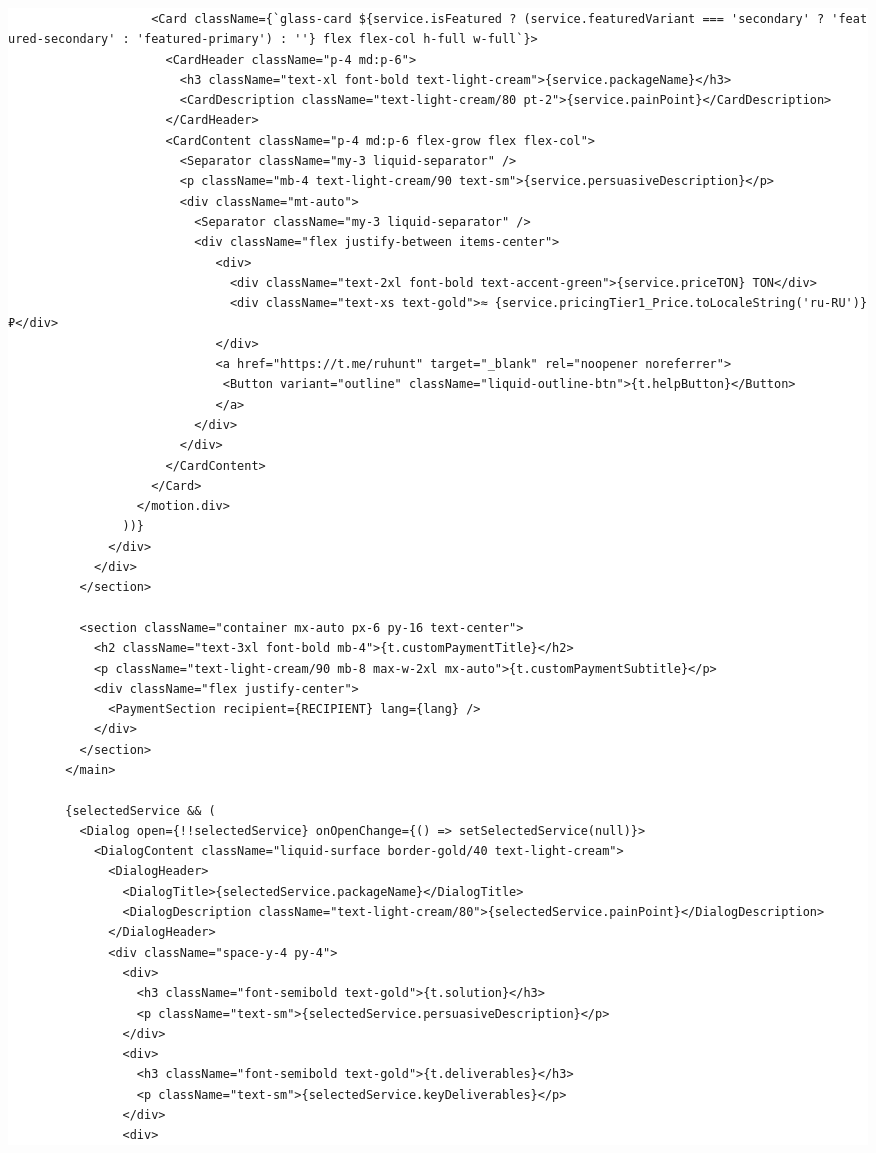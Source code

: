 ```typescriptreact
                    <Card className={`glass-card ${service.isFeatured ? (service.featuredVariant === 'secondary' ? 'featured-secondary' : 'featured-primary') : ''} flex flex-col h-full w-full`}>
                      <CardHeader className="p-4 md:p-6">
                        <h3 className="text-xl font-bold text-light-cream">{service.packageName}</h3>
                        <CardDescription className="text-light-cream/80 pt-2">{service.painPoint}</CardDescription>
                      </CardHeader>
                      <CardContent className="p-4 md:p-6 flex-grow flex flex-col">
                        <Separator className="my-3 liquid-separator" />
                        <p className="mb-4 text-light-cream/90 text-sm">{service.persuasiveDescription}</p>
                        <div className="mt-auto">
                          <Separator className="my-3 liquid-separator" />
                          <div className="flex justify-between items-center">
                             <div>
                               <div className="text-2xl font-bold text-accent-green">{service.priceTON} TON</div>
                               <div className="text-xs text-gold">≈ {service.pricingTier1_Price.toLocaleString('ru-RU')} ₽</div>
                             </div>
                             <a href="https://t.me/ruhunt" target="_blank" rel="noopener noreferrer">
                              <Button variant="outline" className="liquid-outline-btn">{t.helpButton}</Button>
                             </a>
                          </div>
                        </div>
                      </CardContent>
                    </Card>
                  </motion.div>
                ))}
              </div>
            </div>
          </section>

          <section className="container mx-auto px-6 py-16 text-center">
            <h2 className="text-3xl font-bold mb-4">{t.customPaymentTitle}</h2>
            <p className="text-light-cream/90 mb-8 max-w-2xl mx-auto">{t.customPaymentSubtitle}</p>
            <div className="flex justify-center">
              <PaymentSection recipient={RECIPIENT} lang={lang} />
            </div>
          </section>
        </main>

        {selectedService && (
          <Dialog open={!!selectedService} onOpenChange={() => setSelectedService(null)}>
            <DialogContent className="liquid-surface border-gold/40 text-light-cream">
              <DialogHeader>
                <DialogTitle>{selectedService.packageName}</DialogTitle>
                <DialogDescription className="text-light-cream/80">{selectedService.painPoint}</DialogDescription>
              </DialogHeader>
              <div className="space-y-4 py-4">
                <div>
                  <h3 className="font-semibold text-gold">{t.solution}</h3>
                  <p className="text-sm">{selectedService.persuasiveDescription}</p>
                </div>
                <div>
                  <h3 className="font-semibold text-gold">{t.deliverables}</h3>
                  <p className="text-sm">{selectedService.keyDeliverables}</p>
                </div>
                <div>
```